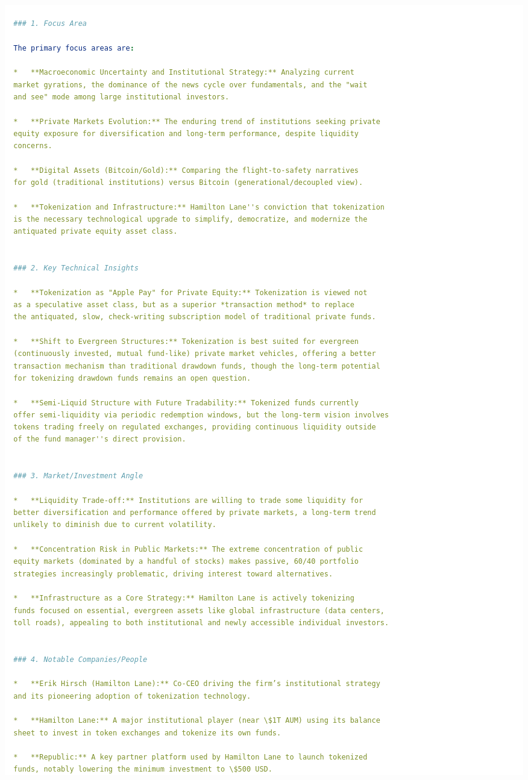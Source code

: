 ```yaml

  ### 1. Focus Area

  The primary focus areas are:

  *   **Macroeconomic Uncertainty and Institutional Strategy:** Analyzing current
  market gyrations, the dominance of the news cycle over fundamentals, and the "wait
  and see" mode among large institutional investors.

  *   **Private Markets Evolution:** The enduring trend of institutions seeking private
  equity exposure for diversification and long-term performance, despite liquidity
  concerns.

  *   **Digital Assets (Bitcoin/Gold):** Comparing the flight-to-safety narratives
  for gold (traditional institutions) versus Bitcoin (generational/decoupled view).

  *   **Tokenization and Infrastructure:** Hamilton Lane''s conviction that tokenization
  is the necessary technological upgrade to simplify, democratize, and modernize the
  antiquated private equity asset class.


  ### 2. Key Technical Insights

  *   **Tokenization as "Apple Pay" for Private Equity:** Tokenization is viewed not
  as a speculative asset class, but as a superior *transaction method* to replace
  the antiquated, slow, check-writing subscription model of traditional private funds.

  *   **Shift to Evergreen Structures:** Tokenization is best suited for evergreen
  (continuously invested, mutual fund-like) private market vehicles, offering a better
  transaction mechanism than traditional drawdown funds, though the long-term potential
  for tokenizing drawdown funds remains an open question.

  *   **Semi-Liquid Structure with Future Tradability:** Tokenized funds currently
  offer semi-liquidity via periodic redemption windows, but the long-term vision involves
  tokens trading freely on regulated exchanges, providing continuous liquidity outside
  of the fund manager''s direct provision.


  ### 3. Market/Investment Angle

  *   **Liquidity Trade-off:** Institutions are willing to trade some liquidity for
  better diversification and performance offered by private markets, a long-term trend
  unlikely to diminish due to current volatility.

  *   **Concentration Risk in Public Markets:** The extreme concentration of public
  equity markets (dominated by a handful of stocks) makes passive, 60/40 portfolio
  strategies increasingly problematic, driving interest toward alternatives.

  *   **Infrastructure as a Core Strategy:** Hamilton Lane is actively tokenizing
  funds focused on essential, evergreen assets like global infrastructure (data centers,
  toll roads), appealing to both institutional and newly accessible individual investors.


  ### 4. Notable Companies/People

  *   **Erik Hirsch (Hamilton Lane):** Co-CEO driving the firm’s institutional strategy
  and its pioneering adoption of tokenization technology.

  *   **Hamilton Lane:** A major institutional player (near \$1T AUM) using its balance
  sheet to invest in token exchanges and tokenize its own funds.

  *   **Republic:** A key partner platform used by Hamilton Lane to launch tokenized
  funds, notably lowering the minimum investment to \$500 USD.
```
